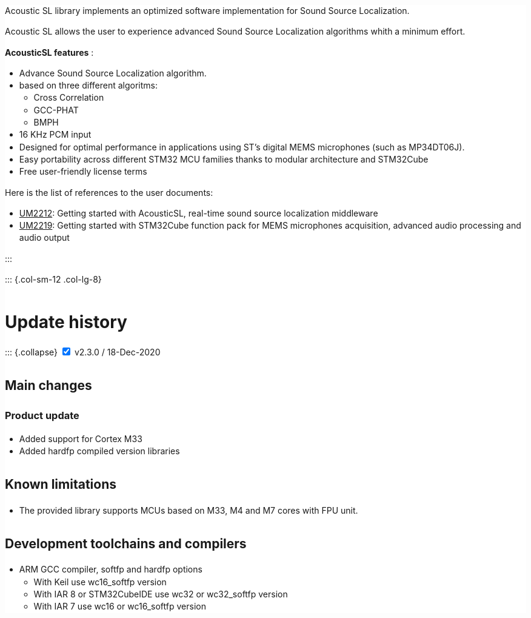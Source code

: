 Acoustic SL library implements an optimized software implementation for Sound Source Localization.

Acoustic SL allows the user to experience advanced Sound Source Localization algorithms whith a minimum effort. 

**AcousticSL features** :

- Advance Sound Source Localization algorithm.
- based on three different algoritms:
  - Cross Correlation
  - GCC-PHAT
  - BMPH
- 16 KHz PCM input
- Designed for optimal performance in applications using ST’s digital MEMS microphones (such as MP34DT06J).
- Easy portability across different STM32 MCU families thanks to modular architecture and STM32Cube
- Free user-friendly license terms

Here is the list of references to the user documents:

- [UM2212](https://www.st.com/resource/en/user_manual/dm00390468.pdf): Getting started with AcousticSL, real-time sound source localization middleware
- [UM2219](https://www.st.com/resource/en/user_manual/dm00393676.pdf): Getting started with STM32Cube function pack for MEMS microphones
acquisition, advanced audio processing and audio output

:::

::: {.col-sm-12 .col-lg-8}
# Update history

::: {.collapse}
<input type="checkbox" id="collapse-section7" checked aria-hidden="true">
<label for="collapse-section7" aria-hidden="true"> v2.3.0 / 18-Dec-2020 </label>
<div>			

## Main changes
### Product update
- Added support for Cortex M33
- Added hardfp compiled version libraries

## Known limitations
- The provided library supports MCUs based on M33, M4 and M7 cores with FPU unit.

## Development toolchains and compilers
- ARM GCC compiler, softfp and hardfp options
  - With Keil use wc16_softfp version
  - With IAR 8 or STM32CubeIDE use wc32 or wc32_softfp version
  - With IAR 7 use wc16 or wc16_softfp version

